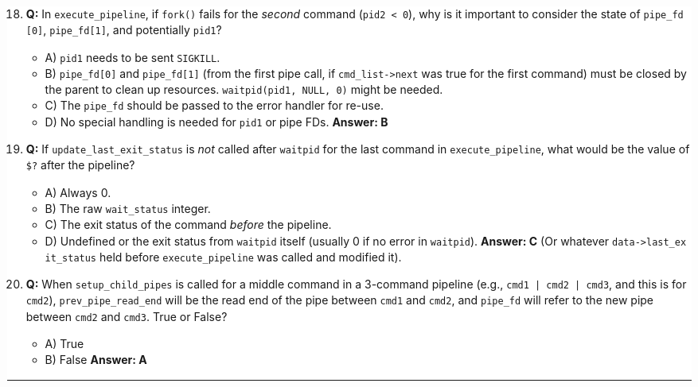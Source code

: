 18. **Q:** In `execute_pipeline`, if `fork()` fails for the *second* command (`pid2 < 0`), why is it important to consider the state of `pipe_fd[0]`, `pipe_fd[1]`, and potentially `pid1`?
    *   A) `pid1` needs to be sent `SIGKILL`.
    *   B) `pipe_fd[0]` and `pipe_fd[1]` (from the first pipe call, if `cmd_list->next` was true for the first command) must be closed by the parent to clean up resources. `waitpid(pid1, NULL, 0)` might be needed.
    *   C) The `pipe_fd` should be passed to the error handler for re-use.
    *   D) No special handling is needed for `pid1` or pipe FDs.
    **Answer: B**

19. **Q:** If `update_last_exit_status` is *not* called after `waitpid` for the last command in `execute_pipeline`, what would be the value of `$?` after the pipeline?
    *   A) Always 0.
    *   B) The raw `wait_status` integer.
    *   C) The exit status of the command *before* the pipeline.
    *   D) Undefined or the exit status from `waitpid` itself (usually 0 if no error in `waitpid`).
    **Answer: C** (Or whatever `data->last_exit_status` held before `execute_pipeline` was called and modified it).

20. **Q:** When `setup_child_pipes` is called for a middle command in a 3-command pipeline (e.g., `cmd1 | cmd2 | cmd3`, and this is for `cmd2`), `prev_pipe_read_end` will be the read end of the pipe between `cmd1` and `cmd2`, and `pipe_fd` will refer to the new pipe between `cmd2` and `cmd3`. True or False?
    *   A) True
    *   B) False
    **Answer: A**



-----